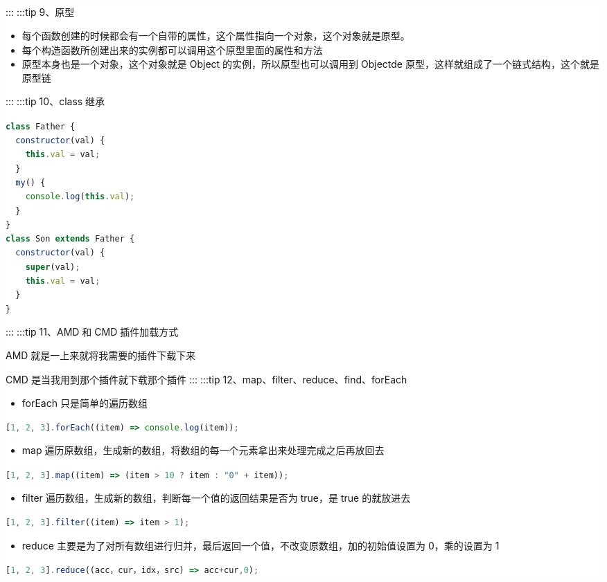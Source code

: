 :::
:::tip 9、原型

- 每个函数创建的时候都会有一个自带的属性，这个属性指向一个对象，这个对象就是原型。
- 每个构造函数所创建出来的实例都可以调用这个原型里面的属性和方法
- 原型本身也是一个对象，这个对象就是 Object 的实例，所以原型也可以调用到 Objectde 原型，这样就组成了一个链式结构，这个就是原型链

:::
:::tip 10、class 继承

```js
class Father {
  constructor(val) {
    this.val = val;
  }
  my() {
    console.log(this.val);
  }
}
class Son extends Father {
  constructor(val) {
    super(val);
    this.val = val;
  }
}
```

:::
:::tip 11、AMD 和 CMD
插件加载方式

AMD 就是一上来就将我需要的插件下载下来

CMD 是当我用到那个插件就下载那个插件
:::
:::tip 12、map、filter、reduce、find、forEach

- forEach 只是简单的遍历数组

```js
[1, 2, 3].forEach((item) => console.log(item));
```

- map 遍历原数组，生成新的数组，将数组的每一个元素拿出来处理完成之后再放回去

```js
[1, 2, 3].map((item) => (item > 10 ? item : "0" + item));
```

- filter 遍历数组，生成新的数组，判断每一个值的返回结果是否为 true，是 true 的就放进去

```js
[1, 2, 3].filter((item) => item > 1);
```

- reduce 主要是为了对所有数组进行归并，最后返回一个值，不改变原数组，加的初始值设置为 0，乘的设置为 1

```js
[1, 2, 3].reduce((acc，cur，idx，src) => acc+cur,0);
```
